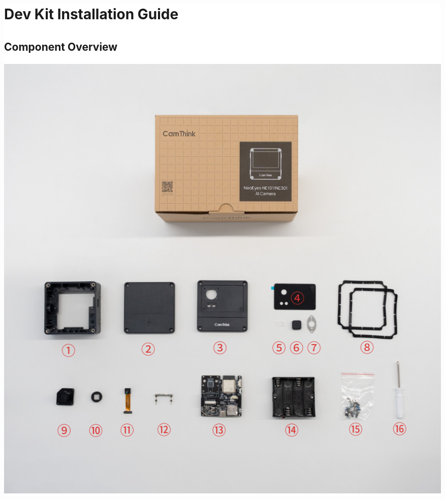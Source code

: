 # Dev Kit Installation Guide

## Component Overview

<div style={{ display: 'flex', justifyContent: 'flex-start' }}>
  <img src="/img/InstallationGuide/Panorama.png" alt="Panorama" style={{ width: '60%' }} />
</div>

